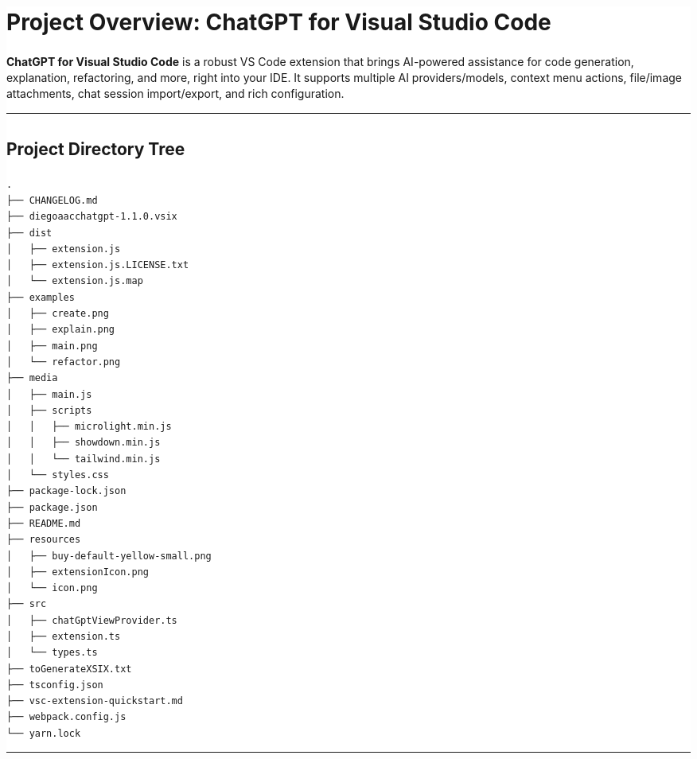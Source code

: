# Project Overview: ChatGPT for Visual Studio Code

**ChatGPT for Visual Studio Code** is a robust VS Code extension that brings AI-powered assistance for code generation, explanation, refactoring, and more, right into your IDE. It supports multiple AI providers/models, context menu actions, file/image attachments, chat session import/export, and rich configuration.

---

## Project Directory Tree

```
.
├── CHANGELOG.md
├── diegoaacchatgpt-1.1.0.vsix
├── dist
│   ├── extension.js
│   ├── extension.js.LICENSE.txt
│   └── extension.js.map
├── examples
│   ├── create.png
│   ├── explain.png
│   ├── main.png
│   └── refactor.png
├── media
│   ├── main.js
│   ├── scripts
│   │   ├── microlight.min.js
│   │   ├── showdown.min.js
│   │   └── tailwind.min.js
│   └── styles.css
├── package-lock.json
├── package.json
├── README.md
├── resources
│   ├── buy-default-yellow-small.png
│   ├── extensionIcon.png
│   └── icon.png
├── src
│   ├── chatGptViewProvider.ts
│   ├── extension.ts
│   └── types.ts
├── toGenerateXSIX.txt
├── tsconfig.json
├── vsc-extension-quickstart.md
├── webpack.config.js
└── yarn.lock
```

---

